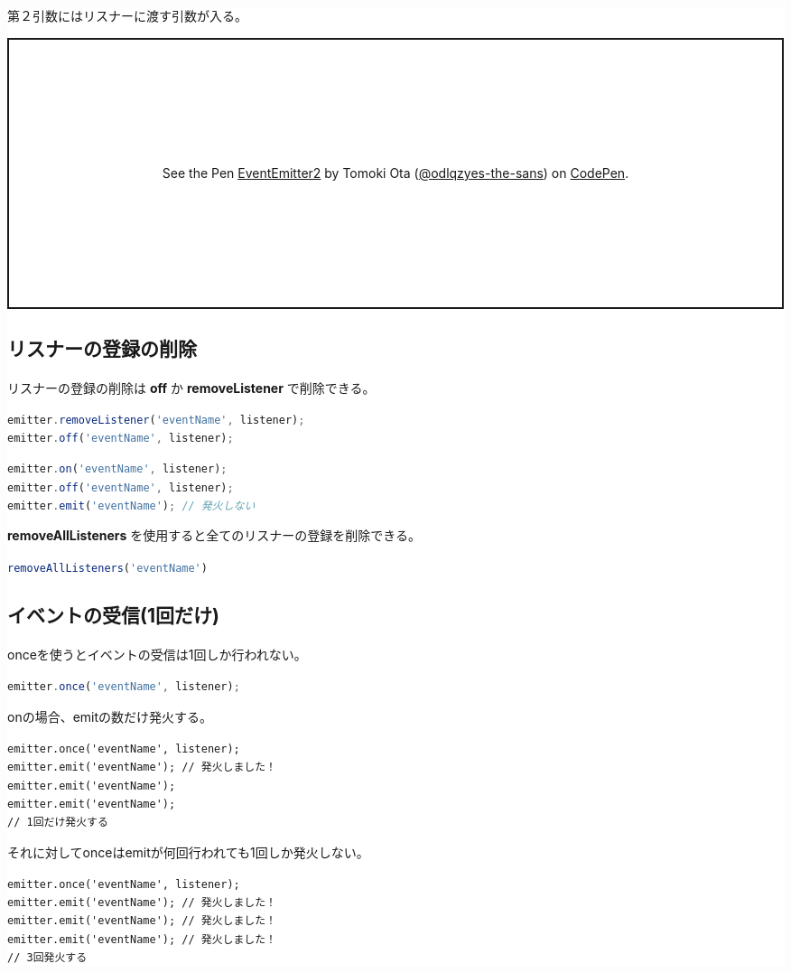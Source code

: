 第２引数にはリスナーに渡す引数が入る。

<p class="codepen" data-height="300" data-theme-id="dark" data-default-tab="html,result" data-slug-hash="YzJoKwq" data-user="odlqzyes-the-sans" style="height: 300px; box-sizing: border-box; display: flex; align-items: center; justify-content: center; border: 2px solid; margin: 1em 0; padding: 1em;">
  <span>See the Pen <a href="https://codepen.io/odlqzyes-the-sans/pen/YzJoKwq">
  EventEmitter2</a> by Tomoki Ota (<a href="https://codepen.io/odlqzyes-the-sans">@odlqzyes-the-sans</a>)
  on <a href="https://codepen.io">CodePen</a>.</span>
</p>
<script async src="https://cpwebassets.codepen.io/assets/embed/ei.js"></script>

## リスナーの登録の削除

リスナーの登録の削除は **off** か **removeListener** で削除できる。

```jsx
emitter.removeListener('eventName', listener);
emitter.off('eventName', listener);
```

```jsx
emitter.on('eventName', listener);
emitter.off('eventName', listener);
emitter.emit('eventName'); // 発火しない
```

**removeAllListeners** を使用すると全てのリスナーの登録を削除できる。

```jsx
removeAllListeners('eventName')
```
## イベントの受信(1回だけ)

onceを使うとイベントの受信は1回しか行われない。

```jsx
emitter.once('eventName', listener);
```

onの場合、emitの数だけ発火する。

```jsx:on
emitter.once('eventName', listener);
emitter.emit('eventName'); // 発火しました！
emitter.emit('eventName'); 
emitter.emit('eventName'); 
// 1回だけ発火する
```

それに対してonceはemitが何回行われても1回しか発火しない。

```jsx:once
emitter.once('eventName', listener);
emitter.emit('eventName'); // 発火しました！
emitter.emit('eventName'); // 発火しました！
emitter.emit('eventName'); // 発火しました！
// 3回発火する
```
